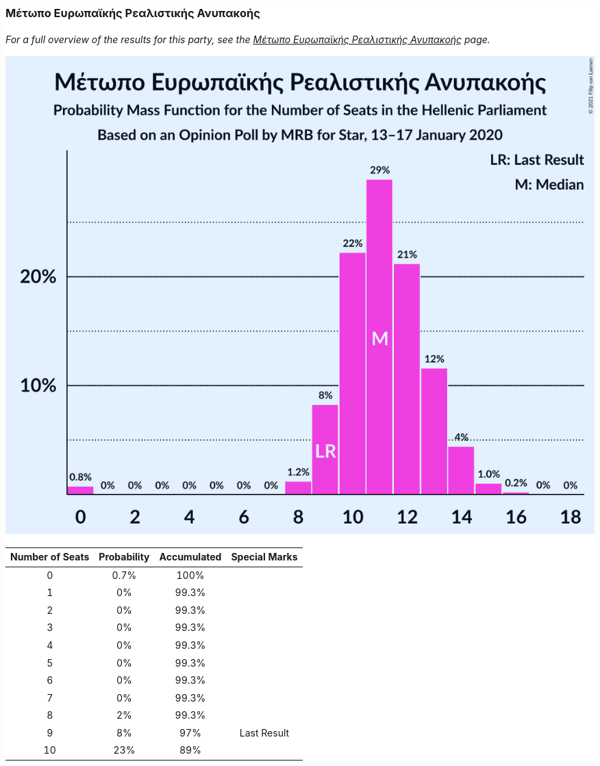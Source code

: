 
### Μέτωπο Ευρωπαϊκής Ρεαλιστικής Ανυπακοής

*For a full overview of the results for this party, see the [Μέτωπο Ευρωπαϊκής Ρεαλιστικής Ανυπακοής](party-μέτωποευρωπαϊκήςρεαλιστικήςανυπακοής.html) page.*

![Graph with seats probability mass function not yet produced](2020-01-17-MRB-seats-pmf-μέτωποευρωπαϊκήςρεαλιστικήςανυπακοής.png "Seats Probability Mass Function")

| Number of Seats | Probability | Accumulated | Special Marks |
|:---------------:|:-----------:|:-----------:|:-------------:|
| 0 | 0.7% | 100% |  |
| 1 | 0% | 99.3% |  |
| 2 | 0% | 99.3% |  |
| 3 | 0% | 99.3% |  |
| 4 | 0% | 99.3% |  |
| 5 | 0% | 99.3% |  |
| 6 | 0% | 99.3% |  |
| 7 | 0% | 99.3% |  |
| 8 | 2% | 99.3% |  |
| 9 | 8% | 97% | Last Result |
| 10 | 23% | 89% |  |